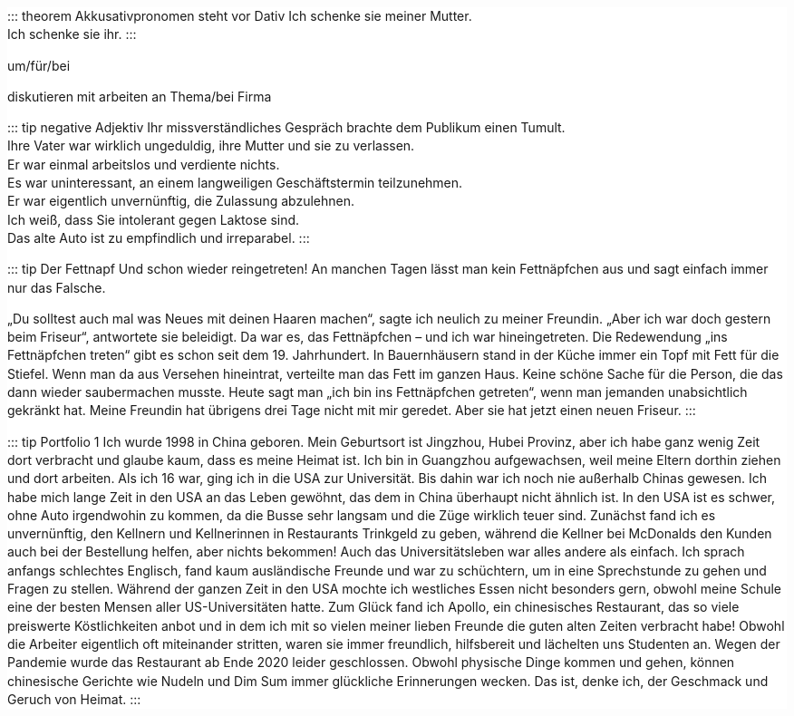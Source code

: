 ::: theorem Akkusativpronomen steht vor Dativ
Ich schenke sie meiner Mutter.  
Ich schenke sie ihr.
:::

um/für/bei

diskutieren mit
arbeiten an Thema/bei Firma

::: tip negative Adjektiv
Ihr missverständliches Gespräch brachte dem Publikum einen Tumult.  
Ihre Vater war wirklich ungeduldig, ihre Mutter und sie zu verlassen.  
Er war einmal arbeitslos und verdiente nichts.  
Es war uninteressant, an einem langweiligen Geschäftstermin teilzunehmen.  
Er war eigentlich unvernünftig, die Zulassung abzulehnen.  
Ich weiß, dass Sie intolerant gegen Laktose sind.  
Das alte Auto ist zu empfindlich und irreparabel.
:::

::: tip Der Fettnapf
Und schon wieder reingetreten! An manchen Tagen lässt man kein Fettnäpfchen aus und sagt einfach immer nur das Falsche.

„Du solltest auch mal was Neues mit deinen Haaren machen“, sagte ich neulich zu meiner Freundin. „Aber ich war doch gestern beim Friseur“, antwortete sie beleidigt. Da war es, das Fettnäpfchen – und ich war hineingetreten. Die Redewendung „ins Fettnäpfchen treten“ gibt es schon seit dem 19. Jahrhundert. In Bauernhäusern stand in der Küche immer ein Topf mit Fett für die Stiefel. Wenn man da aus Versehen hineintrat, verteilte man das Fett im ganzen Haus. Keine schöne Sache für die Person, die das dann wieder saubermachen musste. Heute sagt man „ich bin ins Fettnäpfchen getreten“, wenn man jemanden unabsichtlich gekränkt hat. Meine Freundin hat übrigens drei Tage nicht mit mir geredet. Aber sie hat jetzt einen neuen Friseur.
:::

::: tip Portfolio 1
Ich wurde 1998 in China geboren. Mein Geburtsort ist Jingzhou, Hubei Provinz, aber ich habe ganz wenig Zeit dort verbracht und glaube kaum, dass es meine Heimat ist. Ich bin in Guangzhou aufgewachsen, weil meine Eltern dorthin ziehen und dort arbeiten. Als ich 16 war, ging ich in die USA zur Universität. Bis dahin war ich noch nie außerhalb Chinas gewesen. Ich habe mich lange Zeit in den USA an das Leben gewöhnt, das dem in China überhaupt nicht ähnlich ist. In den USA ist es schwer, ohne Auto irgendwohin zu kommen, da die Busse sehr langsam und die Züge wirklich teuer sind. Zunächst fand ich es unvernünftig, den Kellnern und Kellnerinnen in Restaurants Trinkgeld zu geben, während die Kellner bei McDonalds den Kunden auch bei der Bestellung helfen, aber nichts bekommen! Auch das Universitätsleben war alles andere als einfach. Ich sprach anfangs schlechtes Englisch, fand kaum ausländische Freunde und war zu schüchtern, um in eine Sprechstunde zu gehen und Fragen zu stellen. Während der ganzen Zeit in den USA mochte ich westliches Essen nicht besonders gern, obwohl meine Schule eine der besten Mensen aller US-Universitäten hatte. Zum Glück fand ich Apollo, ein chinesisches Restaurant, das so viele preiswerte Köstlichkeiten anbot und in dem ich mit so vielen meiner lieben Freunde die guten alten Zeiten verbracht habe! Obwohl die Arbeiter eigentlich oft miteinander stritten, waren sie immer freundlich, hilfsbereit und lächelten uns Studenten an. Wegen der Pandemie wurde das Restaurant ab Ende 2020 leider geschlossen. Obwohl physische Dinge kommen und gehen, können chinesische Gerichte wie Nudeln und Dim Sum immer glückliche Erinnerungen wecken. Das ist, denke ich, der Geschmack und Geruch von Heimat.
:::
